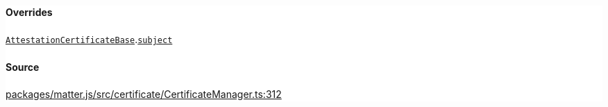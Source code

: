 #### Overrides

[`AttestationCertificateBase`](../-internal-/interfaces/AttestationCertificateBase.md).[`subject`](../-internal-/interfaces/AttestationCertificateBase.md#subject)

#### Source

[packages/matter.js/src/certificate/CertificateManager.ts:312](https://github.com/project-chip/matter.js/blob/7a8cbb56b87d4ccf34bec5a9a95ab40a1711324f/packages/matter.js/src/certificate/CertificateManager.ts#L312)

